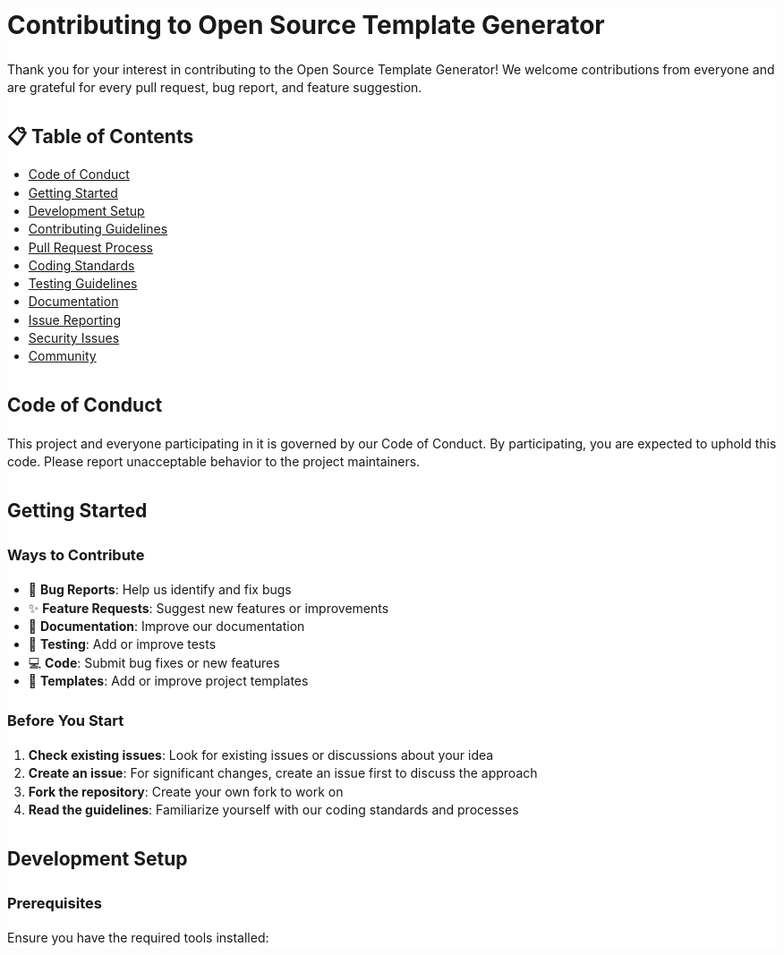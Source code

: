 # Contributing to Open Source Template Generator

Thank you for your interest in contributing to the Open Source Template Generator! We welcome contributions from everyone and are grateful for every pull request, bug report, and feature suggestion.

## 📋 Table of Contents

- [Code of Conduct](#code-of-conduct)
- [Getting Started](#getting-started)
- [Development Setup](#development-setup)
- [Contributing Guidelines](#contributing-guidelines)
- [Pull Request Process](#pull-request-process)
- [Coding Standards](#coding-standards)
- [Testing Guidelines](#testing-guidelines)
- [Documentation](#documentation)
- [Issue Reporting](#issue-reporting)
- [Security Issues](#security-issues)
- [Community](#community)

## Code of Conduct

This project and everyone participating in it is governed by our Code of Conduct. By participating, you are expected to uphold this code. Please report unacceptable behavior to the project maintainers.

## Getting Started

### Ways to Contribute

- 🐛 **Bug Reports**: Help us identify and fix bugs
- ✨ **Feature Requests**: Suggest new features or improvements
- 📝 **Documentation**: Improve our documentation
- 🧪 **Testing**: Add or improve tests
- 💻 **Code**: Submit bug fixes or new features
- 🎨 **Templates**: Add or improve project templates

### Before You Start

1. **Check existing issues**: Look for existing issues or discussions about your idea
2. **Create an issue**: For significant changes, create an issue first to discuss the approach
3. **Fork the repository**: Create your own fork to work on
4. **Read the guidelines**: Familiarize yourself with our coding standards and processes

## Development Setup

### Prerequisites

Ensure you have the required tools installed:
